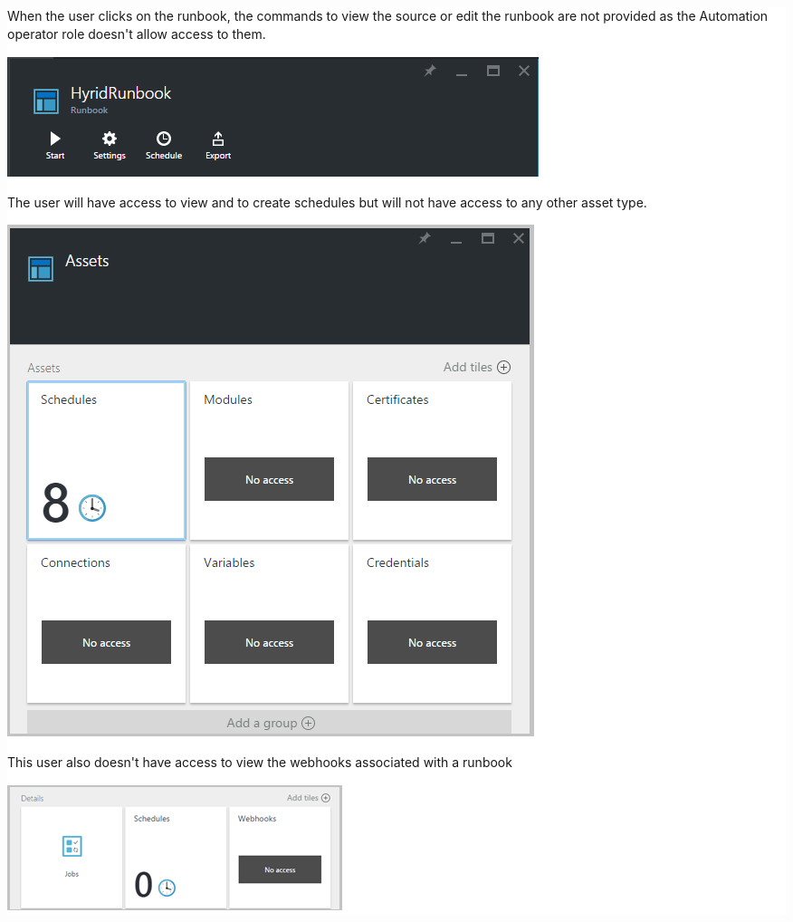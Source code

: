 When the user clicks on the runbook, the commands to view the source or edit the runbook are not provided as the Automation operator role doesn't allow access to them.  

![No access to edit runbook](./media/automation-role-based-access-control/automation-11-no-access-to-edit-runbook.png)  

The user will have access to view and to create schedules but will not have access to any other asset type.  

![No access to assets](./media/automation-role-based-access-control/automation-12-no-access-to-assets.png)  

This user also doesn't have access to view the webhooks associated with a runbook

![No access to webhooks](./media/automation-role-based-access-control/automation-13-no-access-to-webhooks.png)  
